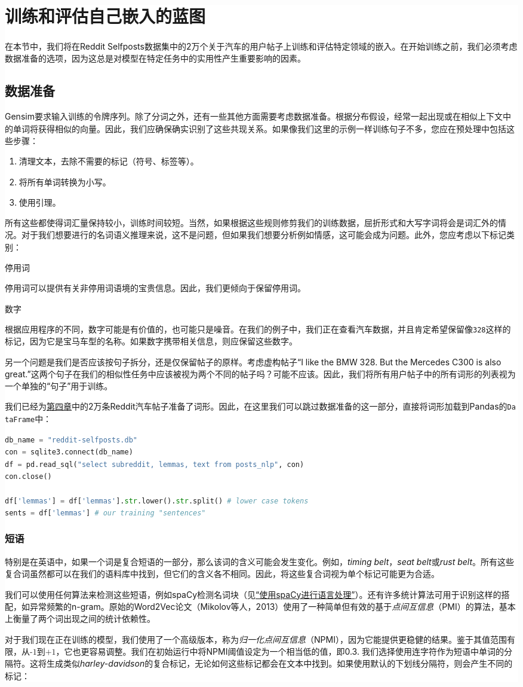 # 训练和评估自己嵌入的蓝图

在本节中，我们将在Reddit Selfposts数据集中的2万个关于汽车的用户帖子上训练和评估特定领域的嵌入。在开始训练之前，我们必须考虑数据准备的选项，因为这总是对模型在特定任务中的实用性产生重要影响的因素。

## 数据准备

Gensim要求输入训练的令牌序列。除了分词之外，还有一些其他方面需要考虑数据准备。根据分布假设，经常一起出现或在相似上下文中的单词将获得相似的向量。因此，我们应确保确实识别了这些共现关系。如果像我们这里的示例一样训练句子不多，您应在预处理中包括这些步骤：

1.  清理文本，去除不需要的标记（符号、标签等）。

1.  将所有单词转换为小写。

1.  使用引理。

所有这些都使得词汇量保持较小，训练时间较短。当然，如果根据这些规则修剪我们的训练数据，屈折形式和大写字词将会是词汇外的情况。对于我们想要进行的名词语义推理来说，这不是问题，但如果我们想要分析例如情感，这可能会成为问题。此外，您应考虑以下标记类别：

停用词

停用词可以提供有关非停用词语境的宝贵信息。因此，我们更倾向于保留停用词。

数字

根据应用程序的不同，数字可能是有价值的，也可能只是噪音。在我们的例子中，我们正在查看汽车数据，并且肯定希望保留像`328`这样的标记，因为它是宝马车型的名称。如果数字携带相关信息，则应保留这些数字。

另一个问题是我们是否应该按句子拆分，还是仅保留帖子的原样。考虑虚构帖子“I like the BMW 328\. But the Mercedes C300 is also great.”这两个句子在我们的相似性任务中应该被视为两个不同的帖子吗？可能不应该。因此，我们将所有用户帖子中的所有词形的列表视为一个单独的“句子”用于训练。

我们已经为[第四章](ch04.xhtml#ch-preparation)中的2万条Reddit汽车帖子准备了词形。因此，在这里我们可以跳过数据准备的这一部分，直接将词形加载到Pandas的`DataFrame`中：

```py
db_name = "reddit-selfposts.db"
con = sqlite3.connect(db_name)
df = pd.read_sql("select subreddit, lemmas, text from posts_nlp", con)
con.close()

df['lemmas'] = df['lemmas'].str.lower().str.split() # lower case tokens
sents = df['lemmas'] # our training "sentences"

```

### 短语

特别是在英语中，如果一个词是复合短语的一部分，那么该词的含义可能会发生变化。例如，*timing belt*，*seat belt*或*rust belt*。所有这些复合词虽然都可以在我们的语料库中找到，但它们的含义各不相同。因此，将这些复合词视为单个标记可能更为合适。

我们可以使用任何算法来检测这些短语，例如spaCy检测名词块（见[“使用spaCy进行语言处理”](ch04.xhtml#ch4-spacy)）。还有许多统计算法可用于识别这样的搭配，如异常频繁的n-gram。原始的Word2Vec论文（Mikolov等人，2013）使用了一种简单但有效的基于*点间互信息*（PMI）的算法，基本上衡量了两个词出现之间的统计依赖性。

对于我们现在正在训练的模型，我们使用了一个高级版本，称为*归一化点间互信息*（NPMI），因为它能提供更稳健的结果。鉴于其值范围有限，从<math alttext="negative 1"><mrow><mo>-</mo> <mn>1</mn></mrow></math>到<math alttext="plus 1"><mrow><mo>+</mo> <mn>1</mn></mrow></math>，它也更容易调整。我们在初始运行中将NPMI阈值设定为一个相当低的值，即0.3\. 我们选择使用连字符作为短语中单词的分隔符。这将生成类似*harley-davidson*的复合标记，无论如何这些标记都会在文本中找到。如果使用默认的下划线分隔符，则会产生不同的标记：
